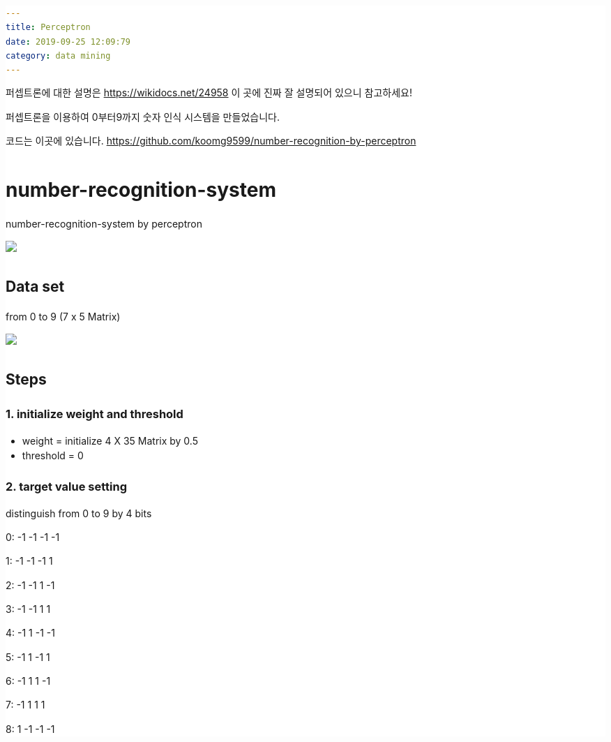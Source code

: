 ```yaml
---
title: Perceptron
date: 2019-09-25 12:09:79
category: data mining
---
```


퍼셉트론에 대한 설명은 https://wikidocs.net/24958 이 곳에 진짜 잘 설명되어 있으니 참고하세요!

퍼셉트론을 이용하여 0부터9까지 숫자 인식 시스템을 만들었습니다.

코드는 이곳에 있습니다. <https://github.com/koomg9599/number-recognition-by-perceptron>

# number-recognition-system

number-recognition-system by perceptron

<img src="C:/Users/koomg/Desktop/number-recognition-by-perceptron-master/images/Single-Perceptron.png.webp" width='500px'/>

## Data set

from 0 to 9 (7 x 5 Matrix)

<img src="C:/Users/koomg/Desktop/number-recognition-by-perceptron-master/images/dataset.png"/>

## Steps

### 1. initialize weight and threshold

- weight = initialize 4 X 35 Matrix by 0.5
- threshold = 0

### 2. target value setting

distinguish from 0 to 9 by 4 bits

0: -1 -1 -1 -1 

1: -1 -1 -1 1 

2: -1 -1 1 -1 

3: -1 -1 1 1 

4: -1 1 -1 -1 

5: -1 1 -1 1 

6: -1 1 1 -1

7: -1 1 1 1 

8: 1 -1 -1 -1
